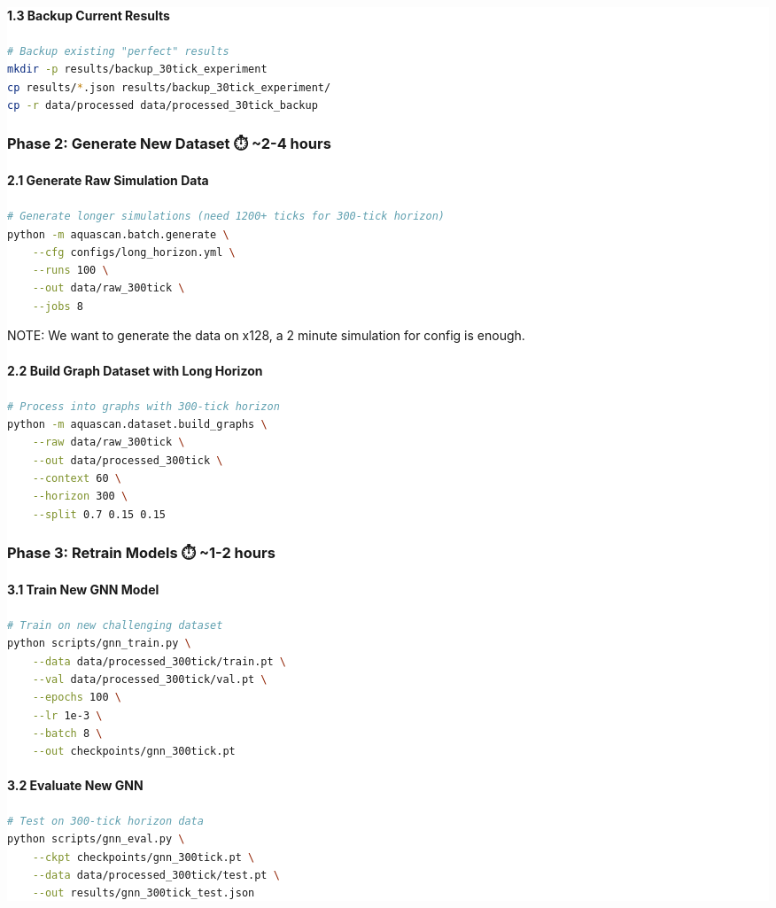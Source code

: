 #### 1.3 Backup Current Results
```bash
# Backup existing "perfect" results
mkdir -p results/backup_30tick_experiment
cp results/*.json results/backup_30tick_experiment/
cp -r data/processed data/processed_30tick_backup
```

### **Phase 2: Generate New Dataset** ⏱️ ~2-4 hours

#### 2.1 Generate Raw Simulation Data
```bash
# Generate longer simulations (need 1200+ ticks for 300-tick horizon)
python -m aquascan.batch.generate \
    --cfg configs/long_horizon.yml \
    --runs 100 \
    --out data/raw_300tick \
    --jobs 8
```

NOTE: We want to generate the data on x128, a 2 minute simulation for config is enough.

#### 2.2 Build Graph Dataset with Long Horizon
```bash
# Process into graphs with 300-tick horizon
python -m aquascan.dataset.build_graphs \
    --raw data/raw_300tick \
    --out data/processed_300tick \
    --context 60 \
    --horizon 300 \
    --split 0.7 0.15 0.15
```

### **Phase 3: Retrain Models** ⏱️ ~1-2 hours

#### 3.1 Train New GNN Model
```bash
# Train on new challenging dataset
python scripts/gnn_train.py \
    --data data/processed_300tick/train.pt \
    --val data/processed_300tick/val.pt \
    --epochs 100 \
    --lr 1e-3 \
    --batch 8 \
    --out checkpoints/gnn_300tick.pt
```

#### 3.2 Evaluate New GNN
```bash
# Test on 300-tick horizon data
python scripts/gnn_eval.py \
    --ckpt checkpoints/gnn_300tick.pt \
    --data data/processed_300tick/test.pt \
    --out results/gnn_300tick_test.json
```
